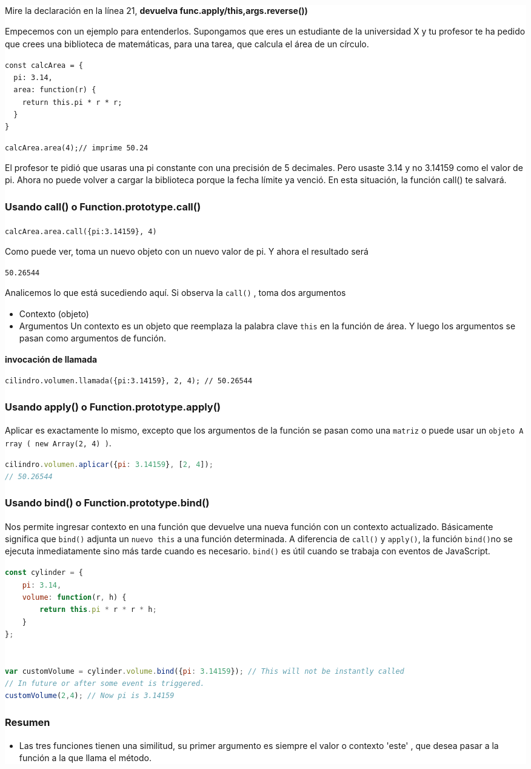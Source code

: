 Mire la declaración en la línea 21, **devuelva func.apply/this,args.reverse())**

Empecemos con un ejemplo para entenderlos.
Supongamos que eres un estudiante de la universidad X y tu profesor te ha pedido que crees una biblioteca de matemáticas, para una tarea, que calcula el área de un círculo.

```
const calcArea = {
  pi: 3.14,
  area: function(r) {
    return this.pi * r * r;
  }
}
```

`calcArea.area(4);// imprime 50.24`

El profesor te pidió que usaras una pi constante con una precisión de 5 decimales. Pero usaste 3.14 y no 3.14159 como el valor de pi. Ahora no puede volver a cargar la biblioteca porque la fecha límite ya venció. En esta situación, la función call() te salvará.

### **Usando call() o Function.prototype.call()**
`calcArea.area.call({pi:3.14159}, 4)`

Como puede ver, toma un nuevo objeto con un nuevo valor de pi. Y ahora el resultado será

`50.26544`

Analicemos lo que está sucediendo aquí. Si observa la `call()` , toma dos argumentos

* Contexto (objeto)
* Argumentos
Un contexto es un objeto que reemplaza la palabra clave `this` en la función de área. Y luego los argumentos se pasan como argumentos de función.

**invocación de llamada**

`cilindro.volumen.llamada({pi:3.14159}, 2, 4); // 50.26544`

### **Usando apply() o Function.prototype.apply()**
Aplicar es exactamente lo mismo, excepto que los argumentos de la función se pasan como una `matriz` o puede usar un `objeto Array ( new Array(2, 4) )`.
```javascript
cilindro.volumen.aplicar({pi: 3.14159}, [2, 4]);
// 50.26544
```
### **Usando bind() o Function.prototype.bind()**
Nos permite ingresar contexto en una función que devuelve una nueva función con un contexto actualizado. Básicamente significa que `bind()` adjunta un `nuevo this` a una función determinada. A diferencia de `call()` y `apply()`, la función `bind()`no se ejecuta inmediatamente sino más tarde cuando es necesario. `bind()` es útil cuando se trabaja con eventos de JavaScript.
```javascript
const cylinder = {
    pi: 3.14,
    volume: function(r, h) {
        return this.pi * r * r * h;
    }
};


var customVolume = cylinder.volume.bind({pi: 3.14159}); // This will not be instantly called
// In future or after some event is triggered.
customVolume(2,4); // Now pi is 3.14159
```
### **Resumen**
* Las tres funciones tienen una similitud, su primer argumento es siempre el valor o contexto 'este' , que desea pasar a la función a la que llama el método.